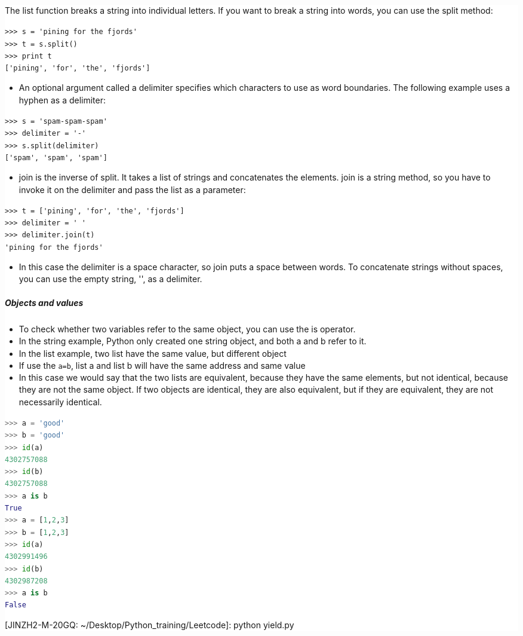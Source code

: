 The list function breaks a string into individual letters. If you want to break a string into words, you can use the split method:
```
>>> s = 'pining for the fjords'
>>> t = s.split()
>>> print t
['pining', 'for', 'the', 'fjords']
```
* An optional argument called a delimiter specifies which characters to use as word boundaries. The following example uses a hyphen as a delimiter:
```
>>> s = 'spam-spam-spam'
>>> delimiter = '-'
>>> s.split(delimiter)
['spam', 'spam', 'spam']
```
* join is the inverse of split. It takes a list of strings and concatenates the elements. join is a string method, so you have to invoke it on the delimiter and pass the list as a parameter:
```
>>> t = ['pining', 'for', 'the', 'fjords']
>>> delimiter = ' '
>>> delimiter.join(t)
'pining for the fjords'
```
* In this case the delimiter is a space character, so join puts a space between words. To concatenate strings without spaces, you can use the empty string, '', as a delimiter.

##### Objects and values
* To check whether two variables refer to the same object, you can use the is operator.
* In the string example, Python only created one string object, and both a and b refer to it.
* In the list example, two list have the same value, but different object 
* If use the ```a=b```, list a and list b will have the same address and same value 
* In this case we would say that the two lists are equivalent, because they have the same elements, but not identical, because they are not the same object. If two objects are identical, they are also equivalent, but if they are equivalent, they are not necessarily identical.

```python
>>> a = 'good'
>>> b = 'good'
>>> id(a)
4302757088
>>> id(b)
4302757088
>>> a is b
True
>>> a = [1,2,3]
>>> b = [1,2,3]
>>> id(a)
4302991496
>>> id(b)
4302987208
>>> a is b
False
```


[JINZH2-M-20GQ: ~/Desktop/Python_training/Leetcode]: python yield.py 